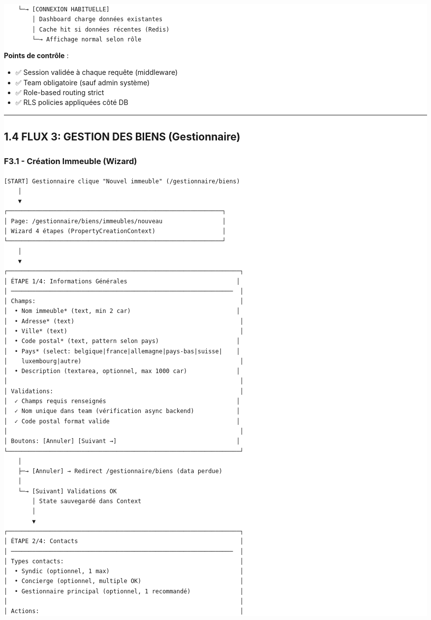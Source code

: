 ```
    └─→ [CONNEXION HABITUELLE]
        │ Dashboard charge données existantes
        │ Cache hit si données récentes (Redis)
        └─→ Affichage normal selon rôle
```

**Points de contrôle** :
- ✅ Session validée à chaque requête (middleware)
- ✅ Team obligatoire (sauf admin système)
- ✅ Role-based routing strict
- ✅ RLS policies appliquées côté DB

---

## 1.4 FLUX 3: GESTION DES BIENS (Gestionnaire)

### F3.1 - Création Immeuble (Wizard)

```
[START] Gestionnaire clique "Nouvel immeuble" (/gestionnaire/biens)
    │
    ▼
┌─────────────────────────────────────────────────────────────┐
│ Page: /gestionnaire/biens/immeubles/nouveau                 │
│ Wizard 4 étapes (PropertyCreationContext)                   │
└─────────────────────────────────────────────────────────────┘
    │
    ▼
┌──────────────────────────────────────────────────────────────────┐
│ ÉTAPE 1/4: Informations Générales                               │
│ ───────────────────────────────────────────────────────────────  │
│ Champs:                                                          │
│  • Nom immeuble* (text, min 2 car)                              │
│  • Adresse* (text)                                               │
│  • Ville* (text)                                                 │
│  • Code postal* (text, pattern selon pays)                      │
│  • Pays* (select: belgique|france|allemagne|pays-bas|suisse|    │
│    luxembourg|autre)                                             │
│  • Description (textarea, optionnel, max 1000 car)              │
│                                                                  │
│ Validations:                                                     │
│  ✓ Champs requis renseignés                                     │
│  ✓ Nom unique dans team (vérification async backend)            │
│  ✓ Code postal format valide                                    │
│                                                                  │
│ Boutons: [Annuler] [Suivant →]                                  │
└──────────────────────────────────────────────────────────────────┘
    │
    ├─→ [Annuler] → Redirect /gestionnaire/biens (data perdue)
    │
    └─→ [Suivant] Validations OK
        │ State sauvegardé dans Context
        │
        ▼
┌──────────────────────────────────────────────────────────────────┐
│ ÉTAPE 2/4: Contacts                                              │
│ ───────────────────────────────────────────────────────────────  │
│ Types contacts:                                                  │
│  • Syndic (optionnel, 1 max)                                     │
│  • Concierge (optionnel, multiple OK)                            │
│  • Gestionnaire principal (optionnel, 1 recommandé)              │
│                                                                  │
│ Actions:                                                         │
```